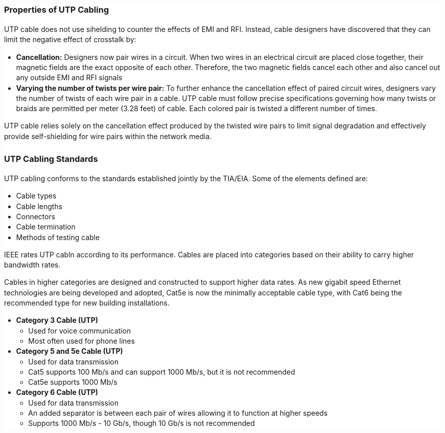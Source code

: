 ### Properties of UTP Cabling
UTP cable does not use sihelding to counter the effects of EMI and RFI. Instead, cable designers have discovered
that they can limit the negative effect of crosstalk by:
- **Cancellation:** Designers now pair wires in a circuit. When two wires in an electrical circuit are placed close
together, their magnetic fields are the exact opposite of each other. Therefore, the two magnetic fields cancel
each other and also cancel out any outside EMI and RFI signals
- **Varying the number of twists per wire pair:** To further enhance the cancellation effect of paired circuit wires,
designers vary the number of twists of each wire pair in a cable. UTP cable must follow precise specifications
governing how many twists or braids are permitted per meter (3.28 feet) of cable. Each colored pair is twisted a different
number of times.

UTP cable relies solely on the cancellation effect produced by the twisted wire pairs to limit signal degradation
and effectively provide self-shielding for wire pairs within the network media.

### UTP Cabling Standards
UTP cabling conforms to the standards established jointly by the TIA/EIA.  Some of the elements defined are:
- Cable types
- Cable lengths
- Connectors
- Cable termination
- Methods of testing cable

IEEE rates UTP cabln according to its performance. Cables are placed into categories based on their ability
to carry higher bandwidth rates.

Cables in higher categories are designed and constructed to support higher data rates. As new gigabit speed Ethernet
technologies are being developed and adopted, Cat5e is now the minimally acceptable cable type, with Cat6 being
the recommended type for new building installations.

- **Category 3 Cable (UTP)**
  - Used for voice communication
  - Most often used for phone lines
- **Category 5 and 5e Cable (UTP)**
  - Used for data transmission
  - Cat5 supports 100 Mb/s and can support 1000 Mb/s, but it is not recommended
  - Cat5e supports 1000 Mb/s
- **Category 6 Cable (UTP)**
  - Used for data transmission
  - An added separator is between each pair of wires allowing it to function at higher speeds
  - Supports 1000 Mb/s - 10 Gb/s, though 10 Gb/s is not recommended
